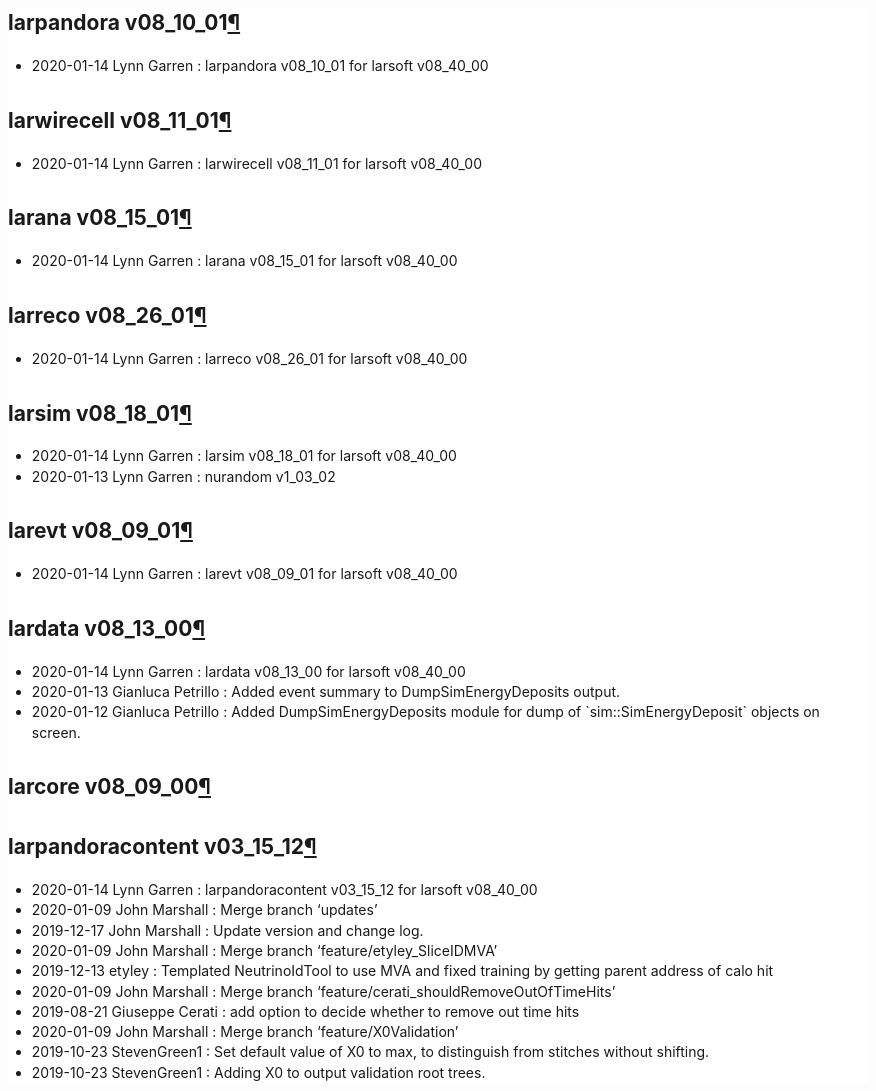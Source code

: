 
larpandora v08\_10\_01[¶](#larpandora-v08_10_01)
------------------------------------------------

-   2020-01-14 Lynn Garren : larpandora v08\_10\_01 for larsoft v08\_40\_00


larwirecell v08\_11\_01[¶](#larwirecell-v08_11_01)
--------------------------------------------------

-   2020-01-14 Lynn Garren : larwirecell v08\_11\_01 for larsoft v08\_40\_00


larana v08\_15\_01[¶](#larana-v08_15_01)
----------------------------------------

-   2020-01-14 Lynn Garren : larana v08\_15\_01 for larsoft v08\_40\_00


larreco v08\_26\_01[¶](#larreco-v08_26_01)
------------------------------------------

-   2020-01-14 Lynn Garren : larreco v08\_26\_01 for larsoft v08\_40\_00


larsim v08\_18\_01[¶](#larsim-v08_18_01)
----------------------------------------

-   2020-01-14 Lynn Garren : larsim v08\_18\_01 for larsoft v08\_40\_00
-   2020-01-13 Lynn Garren : nurandom v1\_03\_02


larevt v08\_09\_01[¶](#larevt-v08_09_01)
----------------------------------------

-   2020-01-14 Lynn Garren : larevt v08\_09\_01 for larsoft v08\_40\_00


lardata v08\_13\_00[¶](#lardata-v08_13_00)
------------------------------------------

-   2020-01-14 Lynn Garren : lardata v08\_13\_00 for larsoft v08\_40\_00
-   2020-01-13 Gianluca Petrillo : Added event summary to DumpSimEnergyDeposits output.
-   2020-01-12 Gianluca Petrillo : Added DumpSimEnergyDeposits module for dump of \`sim::SimEnergyDeposit\` objects on screen.


larcore v08\_09\_00[¶](#larcore-v08_09_00)
------------------------------------------


larpandoracontent v03\_15\_12[¶](#larpandoracontent-v03_15_12)
--------------------------------------------------------------

-   2020-01-14 Lynn Garren : larpandoracontent v03\_15\_12 for larsoft v08\_40\_00
-   2020-01-09 John Marshall : Merge branch ‘updates’
-   2019-12-17 John Marshall : Update version and change log.
-   2020-01-09 John Marshall : Merge branch ‘feature/etyley\_SliceIDMVA’
-   2019-12-13 etyley : Templated NeutrinoIdTool to use MVA and fixed training by getting parent address of calo hit
-   2020-01-09 John Marshall : Merge branch ‘feature/cerati\_shouldRemoveOutOfTimeHits’
-   2019-08-21 Giuseppe Cerati : add option to decide whether to remove out time hits
-   2020-01-09 John Marshall : Merge branch ‘feature/X0Validation’
-   2019-10-23 StevenGreen1 : Set default value of X0 to max, to distinguish from stitches without shifting.
-   2019-10-23 StevenGreen1 : Adding X0 to output validation root trees.
